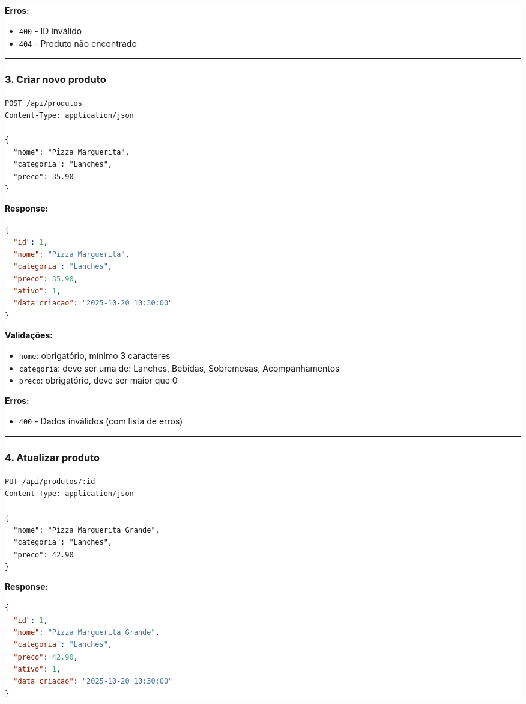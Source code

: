 **Erros:**
- `400` - ID inválido
- `404` - Produto não encontrado

---

### 3. Criar novo produto

```http
POST /api/produtos
Content-Type: application/json

{
  "nome": "Pizza Marguerita",
  "categoria": "Lanches",
  "preco": 35.90
}
```

**Response:**
```json
{
  "id": 1,
  "nome": "Pizza Marguerita",
  "categoria": "Lanches",
  "preco": 35.90,
  "ativo": 1,
  "data_criacao": "2025-10-20 10:30:00"
}
```

**Validações:**
- `nome`: obrigatório, mínimo 3 caracteres
- `categoria`: deve ser uma de: Lanches, Bebidas, Sobremesas, Acompanhamentos
- `preco`: obrigatório, deve ser maior que 0

**Erros:**
- `400` - Dados inválidos (com lista de erros)

---

### 4. Atualizar produto

```http
PUT /api/produtos/:id
Content-Type: application/json

{
  "nome": "Pizza Marguerita Grande",
  "categoria": "Lanches",
  "preco": 42.90
}
```

**Response:**
```json
{
  "id": 1,
  "nome": "Pizza Marguerita Grande",
  "categoria": "Lanches",
  "preco": 42.90,
  "ativo": 1,
  "data_criacao": "2025-10-20 10:30:00"
}
```
